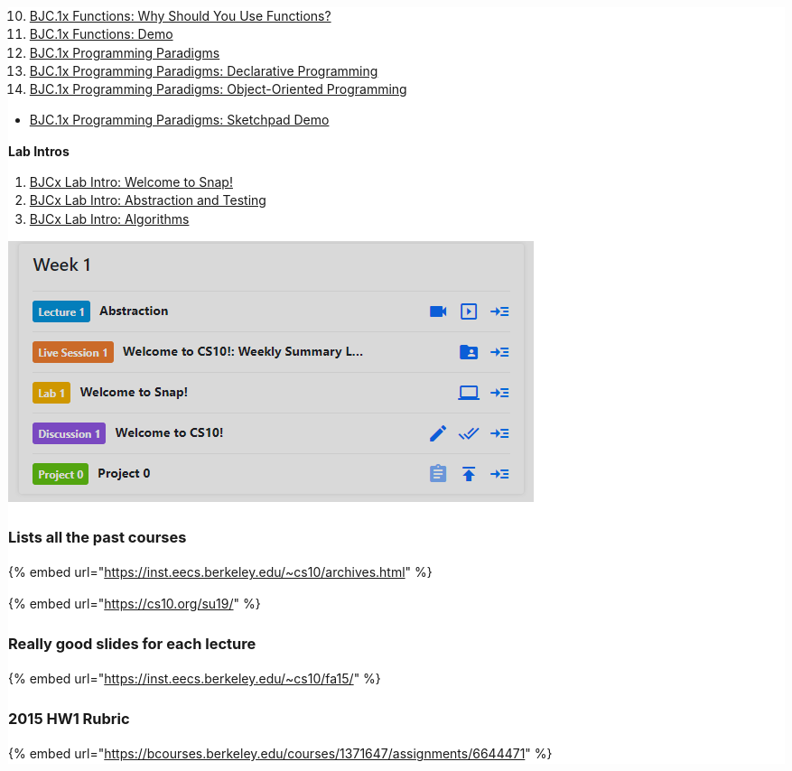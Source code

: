 10. [BJC.1x Functions: Why Should You Use Functions?](https://www.youtube.com/watch?v=UXcdUzrUpXo&list=UUFgeEw03-By2WVDMkqTDRsQ&index=19)
11. [BJC.1x Functions: Demo](https://www.youtube.com/watch?v=PPhdYqxsCSQ&list=UUFgeEw03-By2WVDMkqTDRsQ&index=17)
12. [BJC.1x Programming Paradigms](https://www.youtube.com/watch?v=DmYaBbmwTUg&list=UUFgeEw03-By2WVDMkqTDRsQ&index=11)
13. [BJC.1x Programming Paradigms: Declarative Programming](https://www.youtube.com/watch?v=YfcmB-gv0AI&list=UUFgeEw03-By2WVDMkqTDRsQ&index=20)
14. [BJC.1x Programming Paradigms: Object-Oriented Programming](https://www.youtube.com/watch?v=DoZkUCNsPNU&list=UUFgeEw03-By2WVDMkqTDRsQ&index=12)

* [BJC.1x Programming Paradigms: Sketchpad Demo](https://www.youtube.com/watch?v=FK1AT46AiMY&list=UUFgeEw03-By2WVDMkqTDRsQ&index=14)

**Lab Intros**

1. [BJCx Lab Intro: Welcome to Snap!](https://www.youtube.com/watch?v=fNnq6Jf3tLE&list=UUFgeEw03-By2WVDMkqTDRsQ&index=89)
2. [BJCx Lab Intro: Abstraction and Testing](https://www.youtube.com/watch?v=nHgndGhh-Zw&list=UUFgeEw03-By2WVDMkqTDRsQ&index=92)
3. [BJCx Lab Intro: Algorithms](https://www.youtube.com/watch?v=n3SdWdFkQB4&list=UUFgeEw03-By2WVDMkqTDRsQ&index=91)

![](../.gitbook/assets/image%20%28171%29.png)

### Lists all the past courses

{% embed url="https://inst.eecs.berkeley.edu/~cs10/archives.html" %}

{% embed url="https://cs10.org/su19/" %}

### Really good slides for each lecture

{% embed url="https://inst.eecs.berkeley.edu/~cs10/fa15/" %}

### 2015 HW1 Rubric

{% embed url="https://bcourses.berkeley.edu/courses/1371647/assignments/6644471" %}
